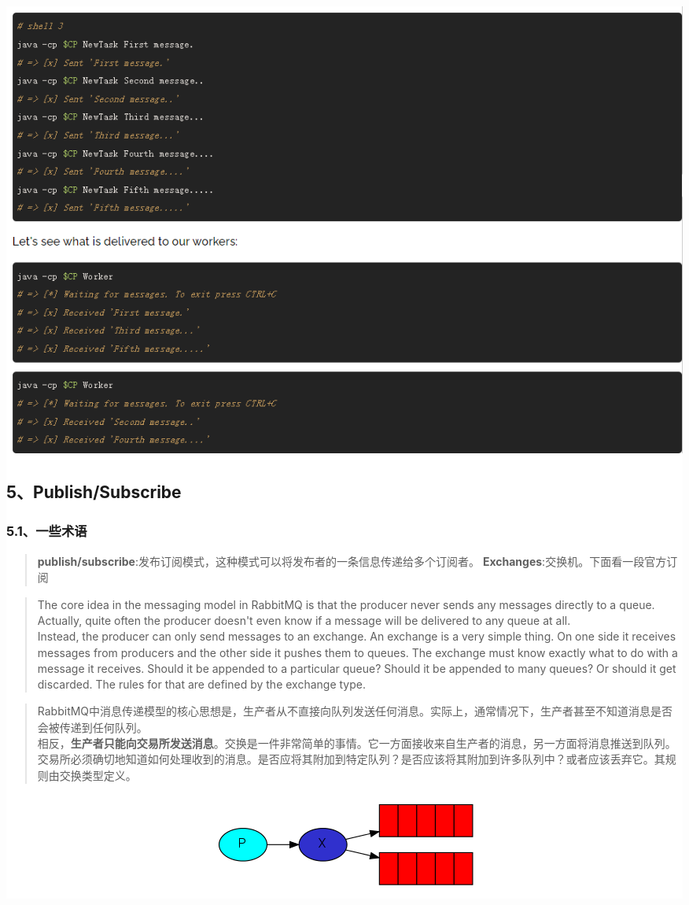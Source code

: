 ![image](./worker.png)

<h2>5、Publish/Subscribe</h2>

<h3>5.1、一些术语</h3>

> **publish/subscribe**:发布订阅模式，这种模式可以将发布者的一条信息传递给多个订阅者。
> **Exchanges**:交换机。下面看一段官方订阅

>The core idea in the messaging model in RabbitMQ is that the producer never sends any messages directly to a queue. Actually, quite often the producer doesn't even know if a message will be delivered to any queue at all.<br>Instead, the producer can only send messages to an exchange. An exchange is a very simple thing. On one side it receives messages from producers and the other side it pushes them to queues. The exchange must know exactly what to do with a message it receives. Should it be appended to a particular queue? Should it be appended to many queues? Or should it get discarded. The rules for that are defined by the exchange type.

>RabbitMQ中消息传递模型的核心思想是，生产者从不直接向队列发送任何消息。实际上，通常情况下，生产者甚至不知道消息是否会被传递到任何队列。<br>相反，**生产者只能向交易所发送消息**。交换是一件非常简单的事情。它一方面接收来自生产者的消息，另一方面将消息推送到队列。交易所必须确切地知道如何处理收到的消息。是否应将其附加到特定队列？是否应该将其附加到许多队列中？或者应该丢弃它。其规则由交换类型定义。

![image](./exchange.png)

